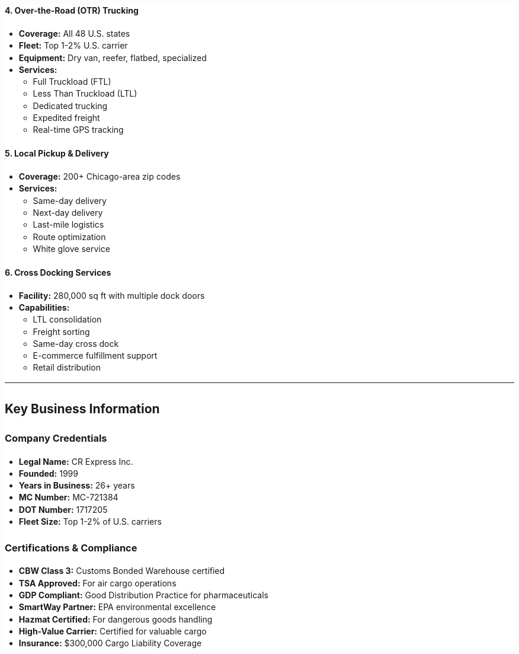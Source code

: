 #### 4. Over-the-Road (OTR) Trucking
- **Coverage:** All 48 U.S. states
- **Fleet:** Top 1-2% U.S. carrier
- **Equipment:** Dry van, reefer, flatbed, specialized
- **Services:**
  - Full Truckload (FTL)
  - Less Than Truckload (LTL)
  - Dedicated trucking
  - Expedited freight
  - Real-time GPS tracking

#### 5. Local Pickup & Delivery
- **Coverage:** 200+ Chicago-area zip codes
- **Services:**
  - Same-day delivery
  - Next-day delivery
  - Last-mile logistics
  - Route optimization
  - White glove service

#### 6. Cross Docking Services
- **Facility:** 280,000 sq ft with multiple dock doors
- **Capabilities:**
  - LTL consolidation
  - Freight sorting
  - Same-day cross dock
  - E-commerce fulfillment support
  - Retail distribution

---

## Key Business Information

### Company Credentials
- **Legal Name:** CR Express Inc.
- **Founded:** 1999
- **Years in Business:** 26+ years
- **MC Number:** MC-721384
- **DOT Number:** 1717205
- **Fleet Size:** Top 1-2% of U.S. carriers

### Certifications & Compliance
- **CBW Class 3:** Customs Bonded Warehouse certified
- **TSA Approved:** For air cargo operations
- **GDP Compliant:** Good Distribution Practice for pharmaceuticals
- **SmartWay Partner:** EPA environmental excellence
- **Hazmat Certified:** For dangerous goods handling
- **High-Value Carrier:** Certified for valuable cargo
- **Insurance:** $300,000 Cargo Liability Coverage
